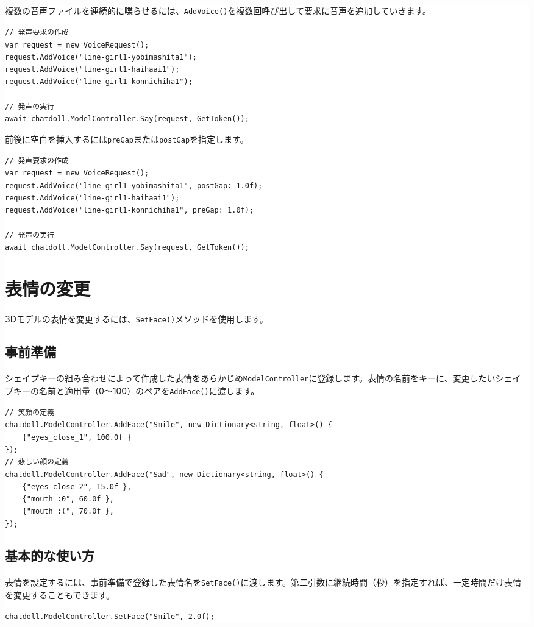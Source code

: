 複数の音声ファイルを連続的に喋らせるには、`AddVoice()`を複数回呼び出して要求に音声を追加していきます。

```Csharp
// 発声要求の作成
var request = new VoiceRequest();
request.AddVoice("line-girl1-yobimashita1");
request.AddVoice("line-girl1-haihaai1");
request.AddVoice("line-girl1-konnichiha1");

// 発声の実行
await chatdoll.ModelController.Say(request, GetToken());
```

前後に空白を挿入するには`preGap`または`postGap`を指定します。

```Csharp
// 発声要求の作成
var request = new VoiceRequest();
request.AddVoice("line-girl1-yobimashita1", postGap: 1.0f);
request.AddVoice("line-girl1-haihaai1");
request.AddVoice("line-girl1-konnichiha1", preGap: 1.0f);

// 発声の実行
await chatdoll.ModelController.Say(request, GetToken());
```

# 表情の変更

3Dモデルの表情を変更するには、`SetFace()`メソッドを使用します。

## 事前準備

シェイプキーの組み合わせによって作成した表情をあらかじめ`ModelController`に登録します。表情の名前をキーに、変更したいシェイプキーの名前と適用量（0〜100）のペアを`AddFace()`に渡します。

```Csharp
// 笑顔の定義
chatdoll.ModelController.AddFace("Smile", new Dictionary<string, float>() {
    {"eyes_close_1", 100.0f }
});
// 悲しい顔の定義
chatdoll.ModelController.AddFace("Sad", new Dictionary<string, float>() {
    {"eyes_close_2", 15.0f },
    {"mouth_:0", 60.0f },
    {"mouth_:(", 70.0f },
});
```

## 基本的な使い方

表情を設定するには、事前準備で登録した表情名を`SetFace()`に渡します。第二引数に継続時間（秒）を指定すれば、一定時間だけ表情を変更することもできます。

```Csharp
chatdoll.ModelController.SetFace("Smile", 2.0f);
```
